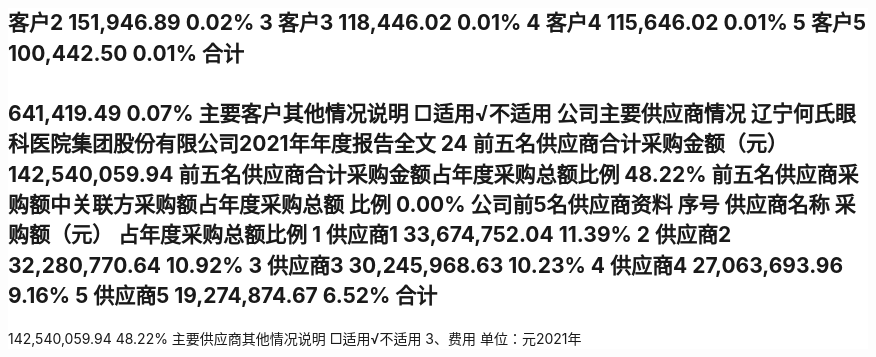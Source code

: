 客户2
151,946.89
0.02%
3
客户3
118,446.02
0.01%
4
客户4
115,646.02
0.01%
5
客户5
100,442.50
0.01%
合计
--
641,419.49
0.07%
主要客户其他情况说明
□适用√不适用
公司主要供应商情况
辽宁何氏眼科医院集团股份有限公司2021年年度报告全文
24
前五名供应商合计采购金额（元）
142,540,059.94
前五名供应商合计采购金额占年度采购总额比例
48.22%
前五名供应商采购额中关联方采购额占年度采购总额
比例
0.00%
公司前5名供应商资料
序号
供应商名称
采购额（元）
占年度采购总额比例
1
供应商1
33,674,752.04
11.39%
2
供应商2
32,280,770.64
10.92%
3
供应商3
30,245,968.63
10.23%
4
供应商4
27,063,693.96
9.16%
5
供应商5
19,274,874.67
6.52%
合计
--
142,540,059.94
48.22%
主要供应商其他情况说明
□适用√不适用
3、费用
单位：元2021年